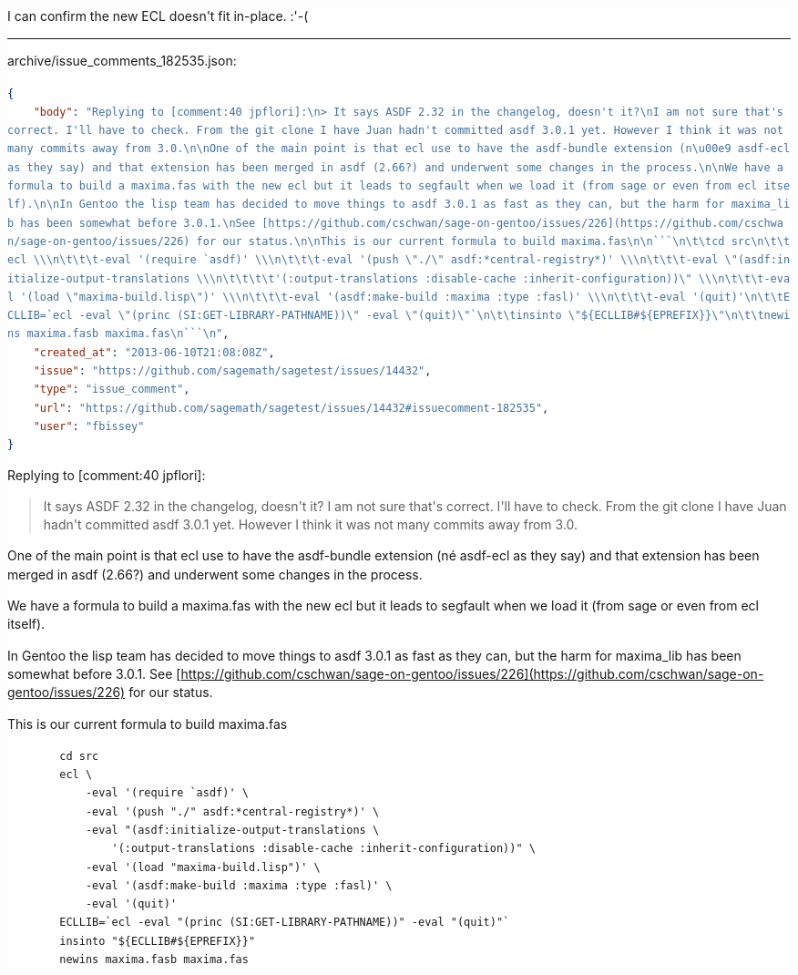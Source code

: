 I can confirm the new ECL doesn't fit in-place. :'-(



---

archive/issue_comments_182535.json:
```json
{
    "body": "Replying to [comment:40 jpflori]:\n> It says ASDF 2.32 in the changelog, doesn't it?\nI am not sure that's correct. I'll have to check. From the git clone I have Juan hadn't committed asdf 3.0.1 yet. However I think it was not many commits away from 3.0.\n\nOne of the main point is that ecl use to have the asdf-bundle extension (n\u00e9 asdf-ecl as they say) and that extension has been merged in asdf (2.66?) and underwent some changes in the process.\n\nWe have a formula to build a maxima.fas with the new ecl but it leads to segfault when we load it (from sage or even from ecl itself).\n\nIn Gentoo the lisp team has decided to move things to asdf 3.0.1 as fast as they can, but the harm for maxima_lib has been somewhat before 3.0.1.\nSee [https://github.com/cschwan/sage-on-gentoo/issues/226](https://github.com/cschwan/sage-on-gentoo/issues/226) for our status.\n\nThis is our current formula to build maxima.fas\n\n```\n\t\tcd src\n\t\tecl \\\n\t\t\t-eval '(require `asdf)' \\\n\t\t\t-eval '(push \"./\" asdf:*central-registry*)' \\\n\t\t\t-eval \"(asdf:initialize-output-translations \\\n\t\t\t\t'(:output-translations :disable-cache :inherit-configuration))\" \\\n\t\t\t-eval '(load \"maxima-build.lisp\")' \\\n\t\t\t-eval '(asdf:make-build :maxima :type :fasl)' \\\n\t\t\t-eval '(quit)'\n\t\tECLLIB=`ecl -eval \"(princ (SI:GET-LIBRARY-PATHNAME))\" -eval \"(quit)\"`\n\t\tinsinto \"${ECLLIB#${EPREFIX}}\"\n\t\tnewins maxima.fasb maxima.fas\n```\n",
    "created_at": "2013-06-10T21:08:08Z",
    "issue": "https://github.com/sagemath/sagetest/issues/14432",
    "type": "issue_comment",
    "url": "https://github.com/sagemath/sagetest/issues/14432#issuecomment-182535",
    "user": "fbissey"
}
```

Replying to [comment:40 jpflori]:
> It says ASDF 2.32 in the changelog, doesn't it?
I am not sure that's correct. I'll have to check. From the git clone I have Juan hadn't committed asdf 3.0.1 yet. However I think it was not many commits away from 3.0.

One of the main point is that ecl use to have the asdf-bundle extension (né asdf-ecl as they say) and that extension has been merged in asdf (2.66?) and underwent some changes in the process.

We have a formula to build a maxima.fas with the new ecl but it leads to segfault when we load it (from sage or even from ecl itself).

In Gentoo the lisp team has decided to move things to asdf 3.0.1 as fast as they can, but the harm for maxima_lib has been somewhat before 3.0.1.
See [https://github.com/cschwan/sage-on-gentoo/issues/226](https://github.com/cschwan/sage-on-gentoo/issues/226) for our status.

This is our current formula to build maxima.fas

```
		cd src
		ecl \
			-eval '(require `asdf)' \
			-eval '(push "./" asdf:*central-registry*)' \
			-eval "(asdf:initialize-output-translations \
				'(:output-translations :disable-cache :inherit-configuration))" \
			-eval '(load "maxima-build.lisp")' \
			-eval '(asdf:make-build :maxima :type :fasl)' \
			-eval '(quit)'
		ECLLIB=`ecl -eval "(princ (SI:GET-LIBRARY-PATHNAME))" -eval "(quit)"`
		insinto "${ECLLIB#${EPREFIX}}"
		newins maxima.fasb maxima.fas
```
